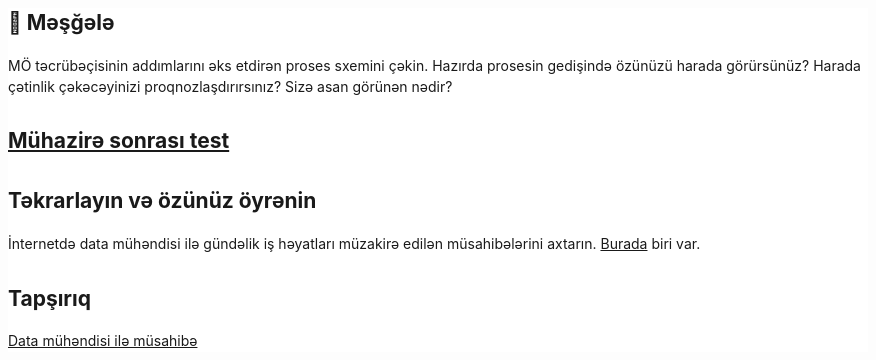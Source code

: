 
## 🚀 Məşğələ

MÖ təcrübəçisinin addımlarını əks etdirən proses sxemini çəkin. Hazırda prosesin gedişində özünüzü harada görürsünüz? Harada çətinlik çəkəcəyinizi proqnozlaşdırırsınız? Sizə asan görünən nədir?

## [Mühazirə sonrası test](https://gray-sand-07a10f403.1.azurestaticapps.net/quiz/8/)

## Təkrarlayın və özünüz öyrənin

İnternetdə data mühəndisi ilə gündəlik iş həyatları müzakirə edilən müsahibələrini axtarın. [Burada](https://www.youtube.com/watch?v=Z3IjgbbCEfs) biri var.

## Tapşırıq

[Data mühəndisi ilə müsahibə](assignment.az.md)